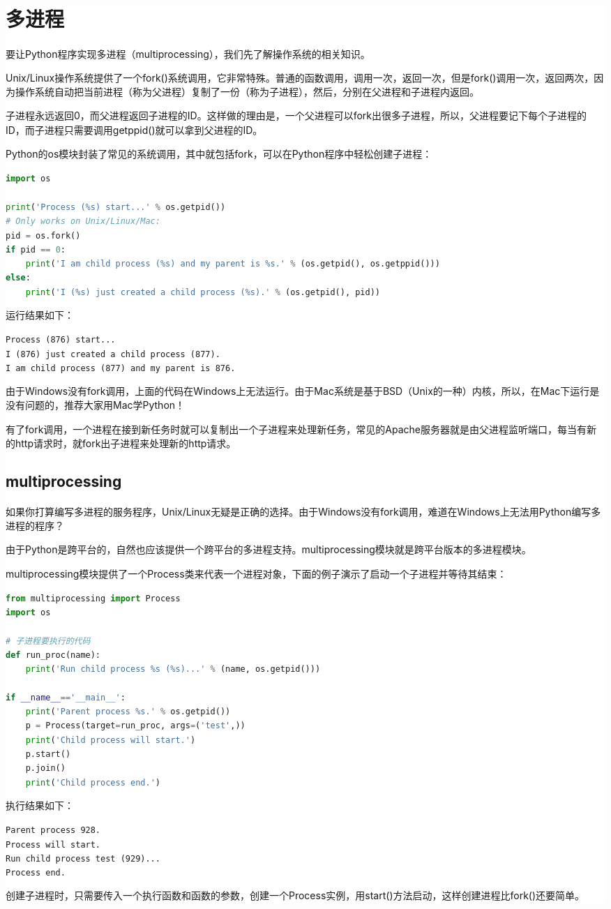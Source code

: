# 多进程

要让Python程序实现多进程（multiprocessing），我们先了解操作系统的相关知识。

Unix/Linux操作系统提供了一个fork()系统调用，它非常特殊。普通的函数调用，调用一次，返回一次，但是fork()调用一次，返回两次，因为操作系统自动把当前进程（称为父进程）复制了一份（称为子进程），然后，分别在父进程和子进程内返回。

子进程永远返回0，而父进程返回子进程的ID。这样做的理由是，一个父进程可以fork出很多子进程，所以，父进程要记下每个子进程的ID，而子进程只需要调用getppid()就可以拿到父进程的ID。

Python的os模块封装了常见的系统调用，其中就包括fork，可以在Python程序中轻松创建子进程：
```python
import os

print('Process (%s) start...' % os.getpid())
# Only works on Unix/Linux/Mac:
pid = os.fork()
if pid == 0:
    print('I am child process (%s) and my parent is %s.' % (os.getpid(), os.getppid()))
else:
    print('I (%s) just created a child process (%s).' % (os.getpid(), pid))
```
运行结果如下：
```
Process (876) start...
I (876) just created a child process (877).
I am child process (877) and my parent is 876.
```
由于Windows没有fork调用，上面的代码在Windows上无法运行。由于Mac系统是基于BSD（Unix的一种）内核，所以，在Mac下运行是没有问题的，推荐大家用Mac学Python！

有了fork调用，一个进程在接到新任务时就可以复制出一个子进程来处理新任务，常见的Apache服务器就是由父进程监听端口，每当有新的http请求时，就fork出子进程来处理新的http请求。

## multiprocessing
如果你打算编写多进程的服务程序，Unix/Linux无疑是正确的选择。由于Windows没有fork调用，难道在Windows上无法用Python编写多进程的程序？

由于Python是跨平台的，自然也应该提供一个跨平台的多进程支持。multiprocessing模块就是跨平台版本的多进程模块。

multiprocessing模块提供了一个Process类来代表一个进程对象，下面的例子演示了启动一个子进程并等待其结束：
```python
from multiprocessing import Process
import os

# 子进程要执行的代码
def run_proc(name):
    print('Run child process %s (%s)...' % (name, os.getpid()))

if __name__=='__main__':
    print('Parent process %s.' % os.getpid())
    p = Process(target=run_proc, args=('test',))
    print('Child process will start.')
    p.start()
    p.join()
    print('Child process end.')
```
执行结果如下：
```
Parent process 928.
Process will start.
Run child process test (929)...
Process end.
```
创建子进程时，只需要传入一个执行函数和函数的参数，创建一个Process实例，用start()方法启动，这样创建进程比fork()还要简单。
